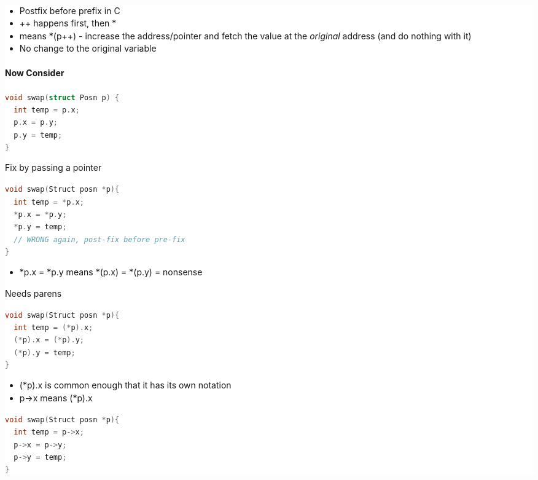 - Postfix before prefix in C
- ++ happens first, then \*
- means \*(p++) - increase the address/pointer and fetch the value at the *original* address (and do nothing with it)
- No change to the original variable

#### Now Consider
```C
void swap(struct Posn p) {
  int temp = p.x;
  p.x = p.y;
  p.y = temp;
}
```
Fix by passing a pointer
```C
void swap(Struct posn *p){
  int temp = *p.x;
  *p.x = *p.y;
  *p.y = temp;
  // WRONG again, post-fix before pre-fix
}
```
- \*p.x = \*p.y means \*(p.x) = \*(p.y) = nonsense

Needs parens
```C
void swap(Struct posn *p){
  int temp = (*p).x;
  (*p).x = (*p).y;
  (*p).y = temp;
}
```
- (\*p).x is common enough that it has its own notation
- p->x means (*p).x

```C
void swap(Struct posn *p){
  int temp = p->x;
  p->x = p->y;
  p->y = temp;
}
```
